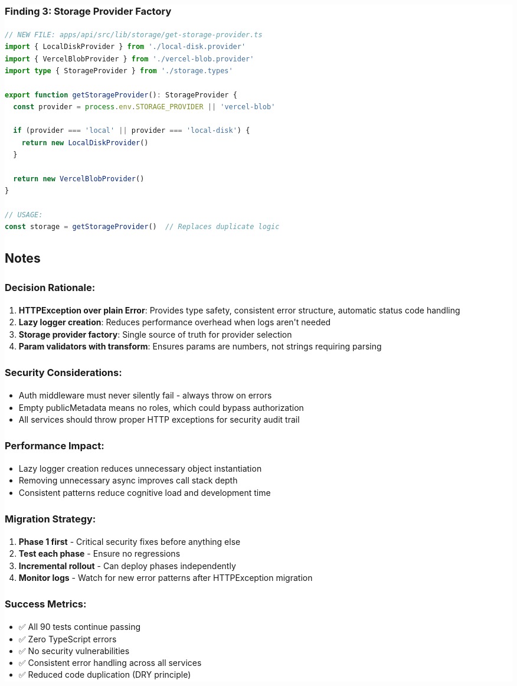 ### Finding 3: Storage Provider Factory
```typescript
// NEW FILE: apps/api/src/lib/storage/get-storage-provider.ts
import { LocalDiskProvider } from './local-disk.provider'
import { VercelBlobProvider } from './vercel-blob.provider'
import type { StorageProvider } from './storage.types'

export function getStorageProvider(): StorageProvider {
  const provider = process.env.STORAGE_PROVIDER || 'vercel-blob'

  if (provider === 'local' || provider === 'local-disk') {
    return new LocalDiskProvider()
  }

  return new VercelBlobProvider()
}

// USAGE:
const storage = getStorageProvider()  // Replaces duplicate logic
```

## Notes

### Decision Rationale:
1. **HTTPException over plain Error**: Provides type safety, consistent error structure, automatic status code handling
2. **Lazy logger creation**: Reduces performance overhead when logs aren't needed
3. **Storage provider factory**: Single source of truth for provider selection
4. **Param validators with transform**: Ensures params are numbers, not strings requiring parsing

### Security Considerations:
- Auth middleware must never silently fail - always throw on errors
- Empty publicMetadata means no roles, which could bypass authorization
- All services should throw proper HTTP exceptions for security audit trail

### Performance Impact:
- Lazy logger creation reduces unnecessary object instantiation
- Removing unnecessary async improves call stack depth
- Consistent patterns reduce cognitive load and development time

### Migration Strategy:
1. **Phase 1 first** - Critical security fixes before anything else
2. **Test each phase** - Ensure no regressions
3. **Incremental rollout** - Can deploy phases independently
4. **Monitor logs** - Watch for new error patterns after HTTPException migration

### Success Metrics:
- ✅ All 90 tests continue passing
- ✅ Zero TypeScript errors
- ✅ No security vulnerabilities
- ✅ Consistent error handling across all services
- ✅ Reduced code duplication (DRY principle)